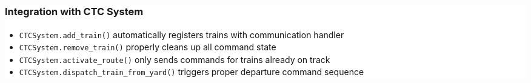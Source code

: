 ### **Integration with CTC System**
- `CTCSystem.add_train()` automatically registers trains with communication handler
- `CTCSystem.remove_train()` properly cleans up all command state
- `CTCSystem.activate_route()` only sends commands for trains already on track
- `CTCSystem.dispatch_train_from_yard()` triggers proper departure command sequence